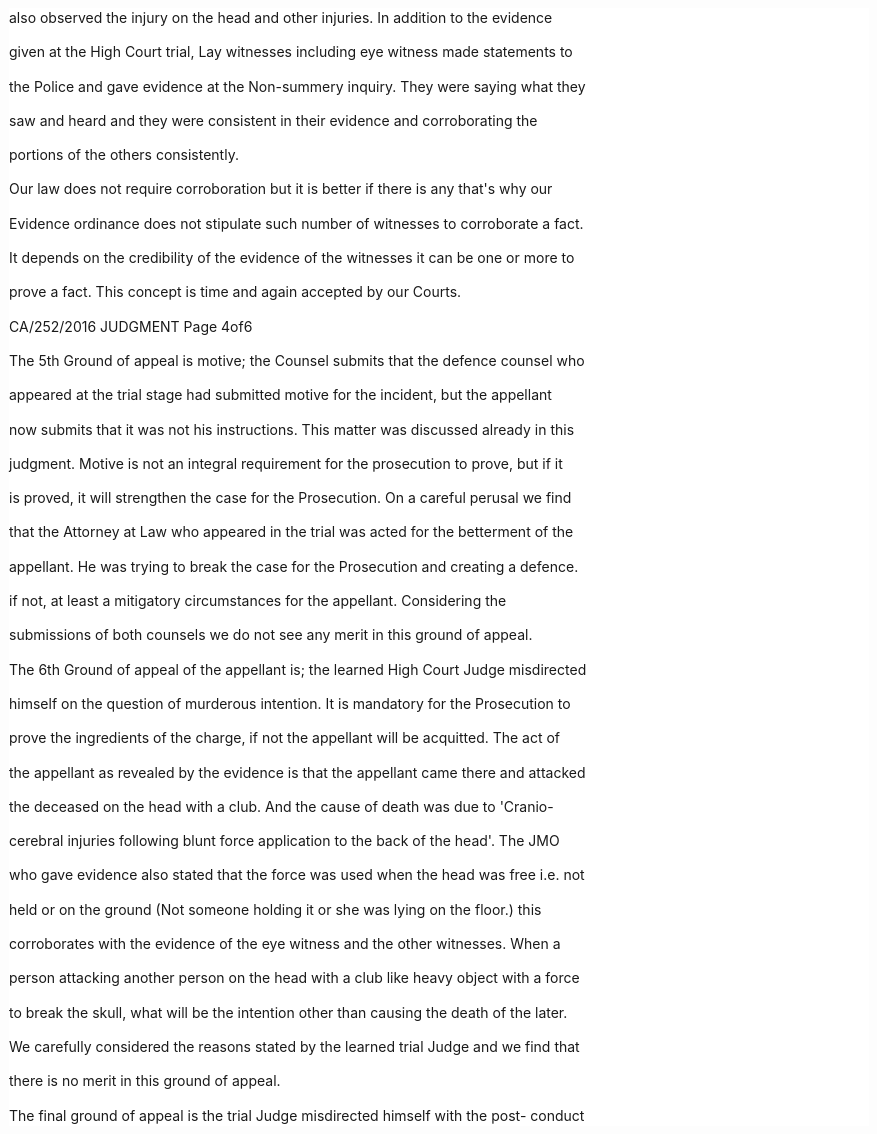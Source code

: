 also observed the injury on the head and other injuries. In addition to the evidence

given at the High Court trial, Lay witnesses including eye witness made statements to

the Police and gave evidence at the Non-summery inquiry. They were saying what they

saw and heard and they were consistent in their evidence and corroborating the

portions of the others consistently.

Our law does not require corroboration but it is better if there is any that's why our

Evidence ordinance does not stipulate such number of witnesses to corroborate a fact.

It depends on the credibility of the evidence of the witnesses it can be one or more to

prove a fact. This concept is time and again accepted by our Courts.

CA/252/2016 JUDGMENT Page 4of6

The 5th Ground of appeal is motive; the Counsel submits that the defence counsel who

appeared at the trial stage had submitted motive for the incident, but the appellant

now submits that it was not his instructions. This matter was discussed already in this

judgment. Motive is not an integral requirement for the prosecution to prove, but if it

is proved, it will strengthen the case for the Prosecution. On a careful perusal we find

that the Attorney at Law who appeared in the trial was acted for the betterment of the

appellant. He was trying to break the case for the Prosecution and creating a defence.

if not, at least a mitigatory circumstances for the appellant. Considering the

submissions of both counsels we do not see any merit in this ground of appeal.

The 6th Ground of appeal of the appellant is; the learned High Court Judge misdirected

himself on the question of murderous intention. It is mandatory for the Prosecution to

prove the ingredients of the charge, if not the appellant will be acquitted. The act of

the appellant as revealed by the evidence is that the appellant came there and attacked

the deceased on the head with a club. And the cause of death was due to 'Cranio-

cerebral injuries following blunt force application to the back of the head'. The JMO

who gave evidence also stated that the force was used when the head was free i.e. not

held or on the ground (Not someone holding it or she was lying on the floor.) this

corroborates with the evidence of the eye witness and the other witnesses. When a

person attacking another person on the head with a club like heavy object with a force

to break the skull, what will be the intention other than causing the death of the later.

We carefully considered the reasons stated by the learned trial Judge and we find that

there is no merit in this ground of appeal.

The final ground of appeal is the trial Judge misdirected himself with the post- conduct
